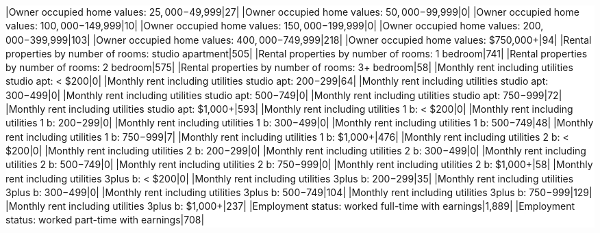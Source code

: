 |Owner occupied home values: $25,000-$49,999|27|
|Owner occupied home values: $50,000-$99,999|0|
|Owner occupied home values: $100,000-$149,999|10|
|Owner occupied home values: $150,000-$199,999|0|
|Owner occupied home values: $200,000-$399,999|103|
|Owner occupied home values: $400,000-$749,999|218|
|Owner occupied home values: $750,000+|94|
|Rental properties by number of rooms: studio apartment|505|
|Rental properties by number of rooms: 1 bedroom|741|
|Rental properties by number of rooms: 2 bedroom|575|
|Rental properties by number of rooms: 3+ bedroom|58|
|Monthly rent including utilities studio apt: < $200|0|
|Monthly rent including utilities studio apt: $200-$299|64|
|Monthly rent including utilities studio apt: $300-$499|0|
|Monthly rent including utilities studio apt: $500-$749|0|
|Monthly rent including utilities studio apt: $750-$999|72|
|Monthly rent including utilities studio apt: $1,000+|593|
|Monthly rent including utilities 1 b: < $200|0|
|Monthly rent including utilities 1 b: $200-$299|0|
|Monthly rent including utilities 1 b: $300-$499|0|
|Monthly rent including utilities 1 b: $500-$749|48|
|Monthly rent including utilities 1 b: $750-$999|7|
|Monthly rent including utilities 1 b: $1,000+|476|
|Monthly rent including utilities 2 b: < $200|0|
|Monthly rent including utilities 2 b: $200-$299|0|
|Monthly rent including utilities 2 b: $300-$499|0|
|Monthly rent including utilities 2 b: $500-$749|0|
|Monthly rent including utilities 2 b: $750-$999|0|
|Monthly rent including utilities 2 b: $1,000+|58|
|Monthly rent including utilities 3plus b: < $200|0|
|Monthly rent including utilities 3plus b: $200-$299|35|
|Monthly rent including utilities 3plus b: $300-$499|0|
|Monthly rent including utilities 3plus b: $500-$749|104|
|Monthly rent including utilities 3plus b: $750-$999|129|
|Monthly rent including utilities 3plus b: $1,000+|237|
|Employment status: worked full-time with earnings|1,889|
|Employment status: worked part-time with earnings|708|